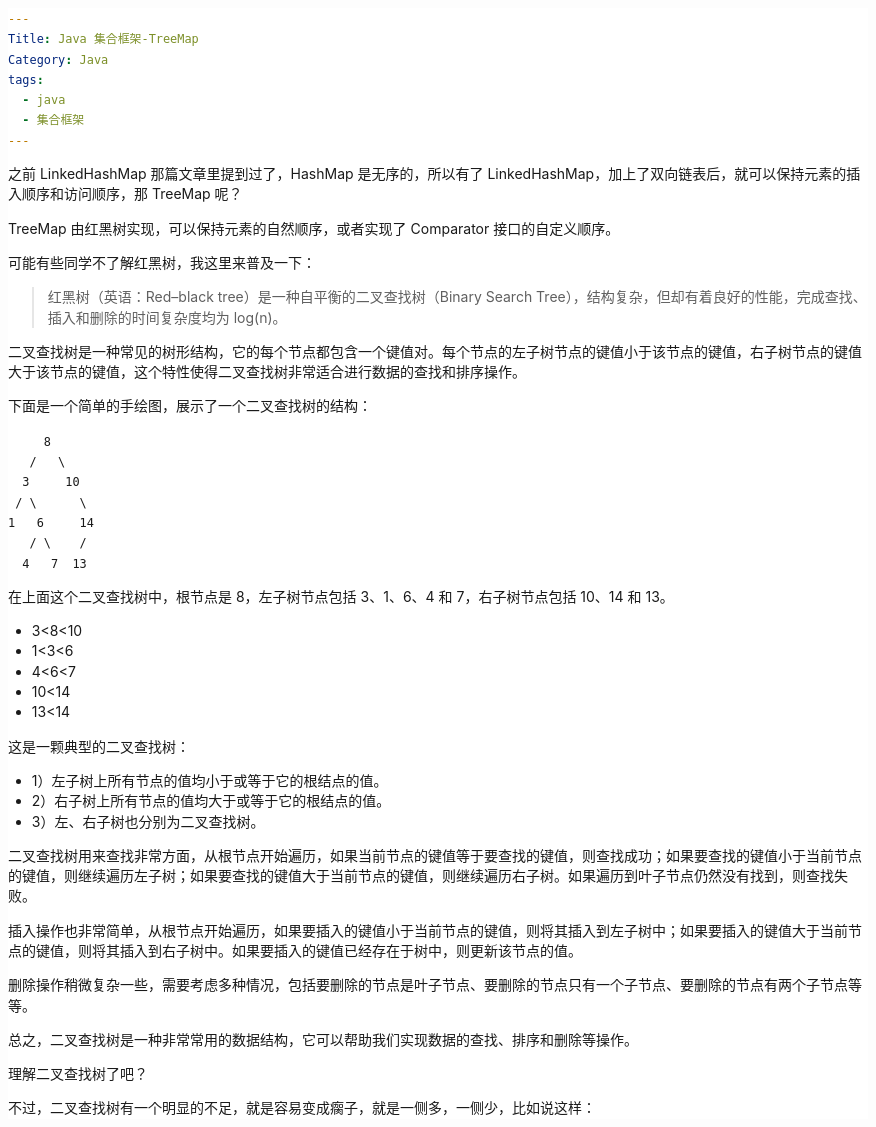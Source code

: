 ```yaml
---
Title: Java 集合框架-TreeMap
Category: Java
tags:
  - java
  - 集合框架
---
```

之前 LinkedHashMap 那篇文章里提到过了，HashMap 是无序的，所以有了 LinkedHashMap，加上了双向链表后，就可以保持元素的插入顺序和访问顺序，那 TreeMap 呢？  
  
TreeMap 由红黑树实现，可以保持元素的自然顺序，或者实现了 Comparator 接口的自定义顺序。  
  
可能有些同学不了解红黑树，我这里来普及一下：  
  
> 红黑树（英语：Red–black tree）是一种自平衡的二叉查找树（Binary Search Tree），结构复杂，但却有着良好的性能，完成查找、插入和删除的时间复杂度均为 log(n)。  
  
二叉查找树是一种常见的树形结构，它的每个节点都包含一个键值对。每个节点的左子树节点的键值小于该节点的键值，右子树节点的键值大于该节点的键值，这个特性使得二叉查找树非常适合进行数据的查找和排序操作。  
  
下面是一个简单的手绘图，展示了一个二叉查找树的结构：  
  
```  
     8
   /   \
  3     10
 / \      \
1   6     14
   / \    /
  4   7  13
```    
在上面这个二叉查找树中，根节点是 8，左子树节点包括 3、1、6、4 和 7，右子树节点包括 10、14 和 13。  
  
- 3<8<10  
- 1<3<6  
- 4<6<7  
- 10<14  
- 13<14  
  
这是一颗典型的二叉查找树：  
  
- 1）左子树上所有节点的值均小于或等于它的根结点的值。  
- 2）右子树上所有节点的值均大于或等于它的根结点的值。  
- 3）左、右子树也分别为二叉查找树。  
  
  
二叉查找树用来查找非常方面，从根节点开始遍历，如果当前节点的键值等于要查找的键值，则查找成功；如果要查找的键值小于当前节点的键值，则继续遍历左子树；如果要查找的键值大于当前节点的键值，则继续遍历右子树。如果遍历到叶子节点仍然没有找到，则查找失败。  
  
插入操作也非常简单，从根节点开始遍历，如果要插入的键值小于当前节点的键值，则将其插入到左子树中；如果要插入的键值大于当前节点的键值，则将其插入到右子树中。如果要插入的键值已经存在于树中，则更新该节点的值。  
  
删除操作稍微复杂一些，需要考虑多种情况，包括要删除的节点是叶子节点、要删除的节点只有一个子节点、要删除的节点有两个子节点等等。  
  
总之，二叉查找树是一种非常常用的数据结构，它可以帮助我们实现数据的查找、排序和删除等操作。  
  
理解二叉查找树了吧？  
  
不过，二叉查找树有一个明显的不足，就是容易变成瘸子，就是一侧多，一侧少，比如说这样：  
  